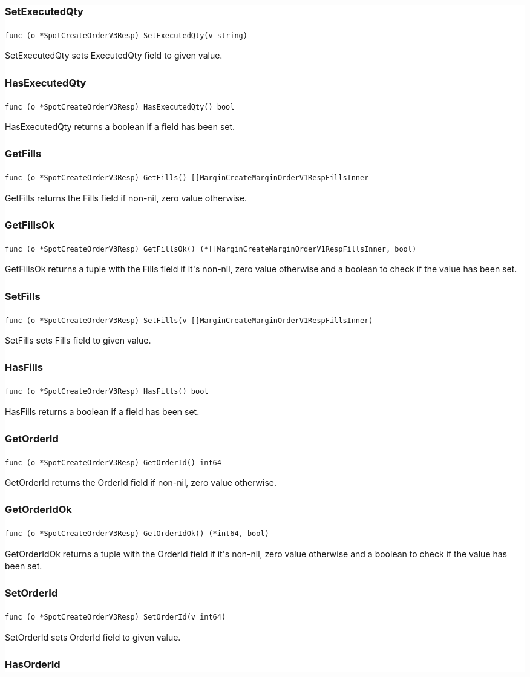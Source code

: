 ### SetExecutedQty

`func (o *SpotCreateOrderV3Resp) SetExecutedQty(v string)`

SetExecutedQty sets ExecutedQty field to given value.

### HasExecutedQty

`func (o *SpotCreateOrderV3Resp) HasExecutedQty() bool`

HasExecutedQty returns a boolean if a field has been set.

### GetFills

`func (o *SpotCreateOrderV3Resp) GetFills() []MarginCreateMarginOrderV1RespFillsInner`

GetFills returns the Fills field if non-nil, zero value otherwise.

### GetFillsOk

`func (o *SpotCreateOrderV3Resp) GetFillsOk() (*[]MarginCreateMarginOrderV1RespFillsInner, bool)`

GetFillsOk returns a tuple with the Fills field if it's non-nil, zero value otherwise
and a boolean to check if the value has been set.

### SetFills

`func (o *SpotCreateOrderV3Resp) SetFills(v []MarginCreateMarginOrderV1RespFillsInner)`

SetFills sets Fills field to given value.

### HasFills

`func (o *SpotCreateOrderV3Resp) HasFills() bool`

HasFills returns a boolean if a field has been set.

### GetOrderId

`func (o *SpotCreateOrderV3Resp) GetOrderId() int64`

GetOrderId returns the OrderId field if non-nil, zero value otherwise.

### GetOrderIdOk

`func (o *SpotCreateOrderV3Resp) GetOrderIdOk() (*int64, bool)`

GetOrderIdOk returns a tuple with the OrderId field if it's non-nil, zero value otherwise
and a boolean to check if the value has been set.

### SetOrderId

`func (o *SpotCreateOrderV3Resp) SetOrderId(v int64)`

SetOrderId sets OrderId field to given value.

### HasOrderId
